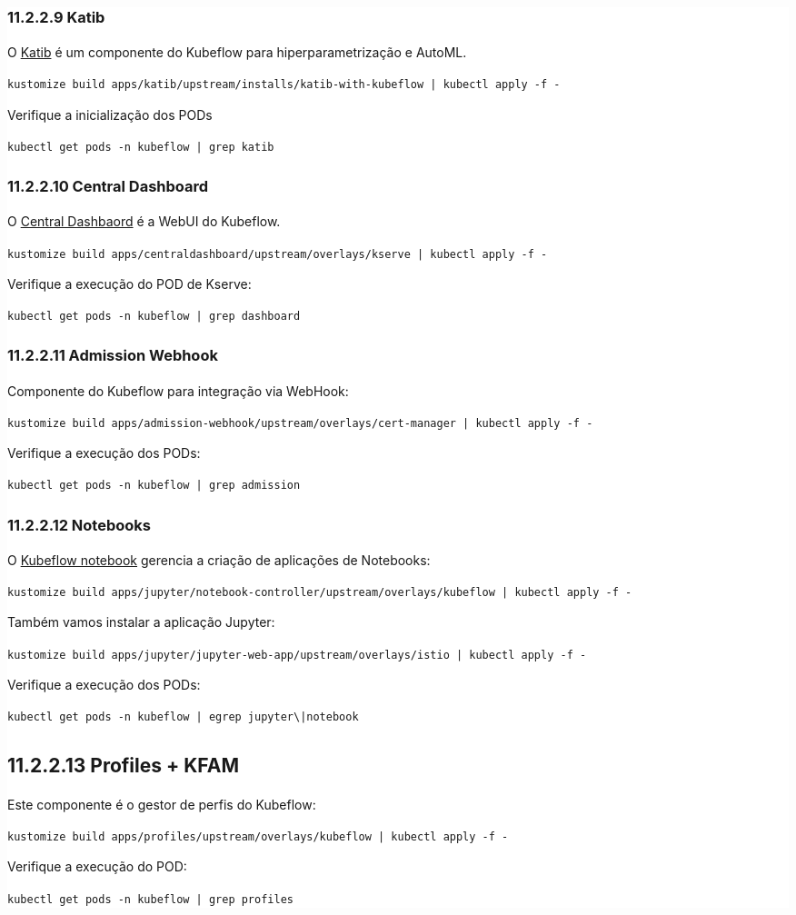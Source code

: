 ### 11.2.2.9 Katib
O [Katib](https://www.kubeflow.org/docs/components/katib/overview/) é um componente do Kubeflow para hiperparametrização e AutoML.

```
kustomize build apps/katib/upstream/installs/katib-with-kubeflow | kubectl apply -f -
```
Verifique a inicialização dos PODs
```
kubectl get pods -n kubeflow | grep katib
```
### 11.2.2.10 Central Dashboard

O [Central Dashbaord](https://www.kubeflow.org/docs/components/central-dash/overview/) é a WebUI do Kubeflow.
```
kustomize build apps/centraldashboard/upstream/overlays/kserve | kubectl apply -f -
```
Verifique a execução do POD de Kserve:
```
kubectl get pods -n kubeflow | grep dashboard
```

### 11.2.2.11 Admission Webhook
Componente do Kubeflow para integração via WebHook:
```
kustomize build apps/admission-webhook/upstream/overlays/cert-manager | kubectl apply -f -
```
Verifique a execução dos PODs:
```
kubectl get pods -n kubeflow | grep admission
```

### 11.2.2.12 Notebooks

O [Kubeflow notebook](https://www.kubeflow.org/docs/components/notebooks/overview/) gerencia a criação de aplicações de Notebooks:
```
kustomize build apps/jupyter/notebook-controller/upstream/overlays/kubeflow | kubectl apply -f -
```
Também vamos instalar a aplicação Jupyter:
```
kustomize build apps/jupyter/jupyter-web-app/upstream/overlays/istio | kubectl apply -f -
```
Verifique a execução dos PODs:
```
kubectl get pods -n kubeflow | egrep jupyter\|notebook
```

## 11.2.2.13 Profiles + KFAM
Este componente é o gestor de perfis do Kubeflow:
```
kustomize build apps/profiles/upstream/overlays/kubeflow | kubectl apply -f -
```
Verifique a execução do POD:
```
kubectl get pods -n kubeflow | grep profiles
```
